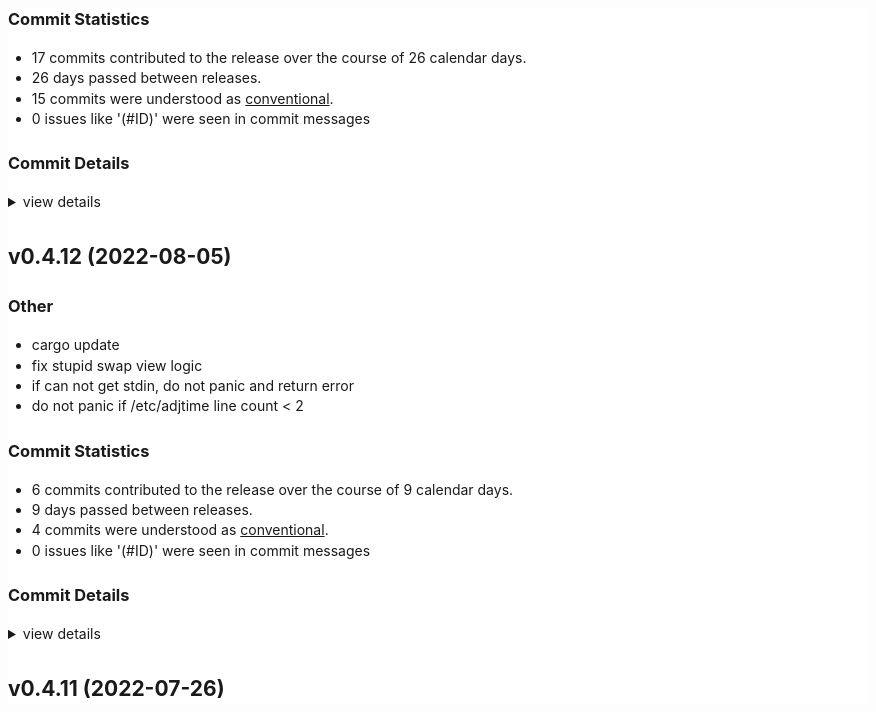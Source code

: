 ### Commit Statistics

<csr-read-only-do-not-edit/>

 - 17 commits contributed to the release over the course of 26 calendar days.
 - 26 days passed between releases.
 - 15 commits were understood as [conventional](https://www.conventionalcommits.org).
 - 0 issues like '(#ID)' were seen in commit messages

### Commit Details

<csr-read-only-do-not-edit/>

<details><summary>view details</summary></details>

## v0.4.12 (2022-08-05)

<csr-id-c7d827c0fcc34c198cad2cadcba6b50157584d7b/>
<csr-id-4a92ad27e95a9e402c2115dff0756d24aefefbbf/>
<csr-id-eadb58a92b7bae47bfb76456ba42170ac6cef364/>
<csr-id-8ef69ddb7e3d66858e0298818192d7b2342c6451/>

### Other

 - <csr-id-c7d827c0fcc34c198cad2cadcba6b50157584d7b/> cargo update
 - <csr-id-4a92ad27e95a9e402c2115dff0756d24aefefbbf/> fix stupid swap view logic
 - <csr-id-eadb58a92b7bae47bfb76456ba42170ac6cef364/> if can not get stdin, do not panic and return error
 - <csr-id-8ef69ddb7e3d66858e0298818192d7b2342c6451/> do not panic if /etc/adjtime line count < 2

### Commit Statistics

<csr-read-only-do-not-edit/>

 - 6 commits contributed to the release over the course of 9 calendar days.
 - 9 days passed between releases.
 - 4 commits were understood as [conventional](https://www.conventionalcommits.org).
 - 0 issues like '(#ID)' were seen in commit messages

### Commit Details

<csr-read-only-do-not-edit/>

<details><summary>view details</summary></details>

## v0.4.11 (2022-07-26)

<csr-id-1b52d86e4bc44ee12e84abc5f68f480dfa116e4e/>
<csr-id-0313600b6fc192725d7d518944c49608fc94efb4/>
<csr-id-14c0934d7d78d7fcb0d59d7001d85f08ab9cb7c6/>
<csr-id-e248e6525d0c1ffc35f17301745badb338e50b70/>
<csr-id-b8f31419cc99ae7d3496007c736c2afb7a202d08/>
<csr-id-b8f77685910064cc7415c5384f653a7217784001/>
<csr-id-3d1966edb95cafc2ee057ba47da9a2de2cd57a7d/>
<csr-id-980fc115e28584c9d4367ebc0a6606b7adf593c9/>
